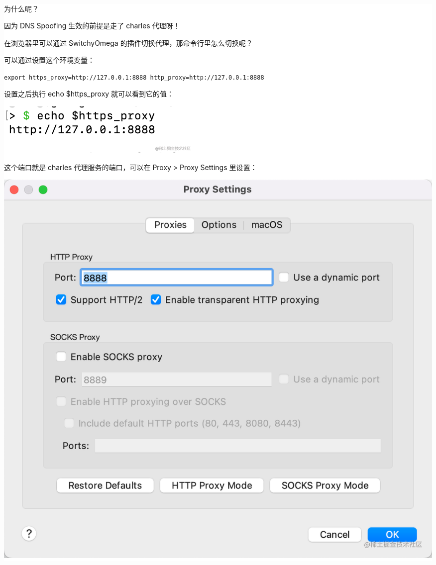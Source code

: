 为什么呢？

因为 DNS Spoofing 生效的前提是走了 charles 代理呀！

在浏览器里可以通过 SwitchyOmega 的插件切换代理，那命令行里怎么切换呢？

可以通过设置这个环境变量：

```
export https_proxy=http://127.0.0.1:8888 http_proxy=http://127.0.0.1:8888
```

设置之后执行 echo $https_proxy 就可以看到它的值：

![](./images/5fb0368dac8b422cb891e345855f6862~tplv-k3u1fbpfcp-watermark.image.png)

这个端口就是 charles 代理服务的端口，可以在 Proxy > Proxy Settings 里设置：

![](./images/555e9ea2b2ee432b9b63650a397de9aa~tplv-k3u1fbpfcp-watermark.image.png)
